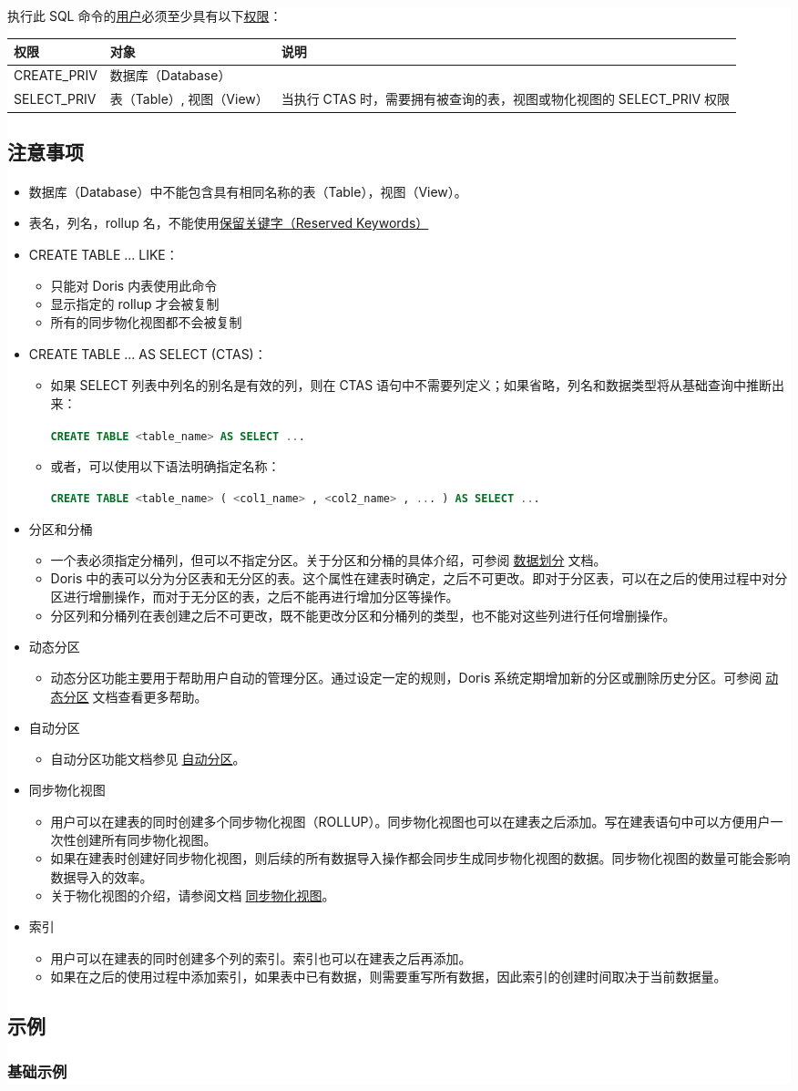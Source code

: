 执行此 SQL 命令的[用户](../../../../admin-manual/auth/authentication-and-authorization.md)必须至少具有以下[权限](../../../../admin-manual/auth/authentication-and-authorization.md)：

| 权限  | 对象            | 说明                                             |
| :---------------- | :------------------------ | :----------------------------------------------------------- |
| CREATE_PRIV       | 数据库（Database）        |                                                              |
| SELECT_PRIV       | 表（Table）, 视图（View） | 当执行 CTAS 时，需要拥有被查询的表，视图或物化视图的 SELECT_PRIV 权限 |

## 注意事项

- 数据库（Database）中不能包含具有相同名称的表（Table），视图（View）。
- 表名，列名，rollup 名，不能使用[保留关键字（Reserved Keywords）](../../../basic-element/reserved-keywords.md)
- CREATE TABLE … LIKE：
  - 只能对 Doris 内表使用此命令
  - 显示指定的 rollup 才会被复制
  - 所有的同步物化视图都不会被复制
- CREATE TABLE … AS SELECT (CTAS)：
  - 如果 SELECT 列表中列名的别名是有效的列，则在 CTAS 语句中不需要列定义；如果省略，列名和数据类型将从基础查询中推断出来：
      
      ```sql
      CREATE TABLE <table_name> AS SELECT ...
      ```
  - 或者，可以使用以下语法明确指定名称：
    
      ```sql
      CREATE TABLE <table_name> ( <col1_name> , <col2_name> , ... ) AS SELECT ...
      ```

- 分区和分桶
  - 一个表必须指定分桶列，但可以不指定分区。关于分区和分桶的具体介绍，可参阅 [数据划分](../../../../table-design/data-partitioning/auto-partitioning.md) 文档。
  - Doris 中的表可以分为分区表和无分区的表。这个属性在建表时确定，之后不可更改。即对于分区表，可以在之后的使用过程中对分区进行增删操作，而对于无分区的表，之后不能再进行增加分区等操作。
  - 分区列和分桶列在表创建之后不可更改，既不能更改分区和分桶列的类型，也不能对这些列进行任何增删操作。
- 动态分区
  - 动态分区功能主要用于帮助用户自动的管理分区。通过设定一定的规则，Doris 系统定期增加新的分区或删除历史分区。可参阅 [动态分区](../../../../table-design/data-partitioning/dynamic-partitioning.md) 文档查看更多帮助。
- 自动分区
  - 自动分区功能文档参见 [自动分区](../../../../table-design/data-partitioning/auto-partitioning.md)。
- 同步物化视图
  - 用户可以在建表的同时创建多个同步物化视图（ROLLUP）。同步物化视图也可以在建表之后添加。写在建表语句中可以方便用户一次性创建所有同步物化视图。
  - 如果在建表时创建好同步物化视图，则后续的所有数据导入操作都会同步生成同步物化视图的数据。同步物化视图的数量可能会影响数据导入的效率。
  - 关于物化视图的介绍，请参阅文档 [同步物化视图](../../../../query-acceleration/materialized-view/sync-materialized-view.md)。
- 索引
  - 用户可以在建表的同时创建多个列的索引。索引也可以在建表之后再添加。
  - 如果在之后的使用过程中添加索引，如果表中已有数据，则需要重写所有数据，因此索引的创建时间取决于当前数据量。

## 示例

### 基础示例
